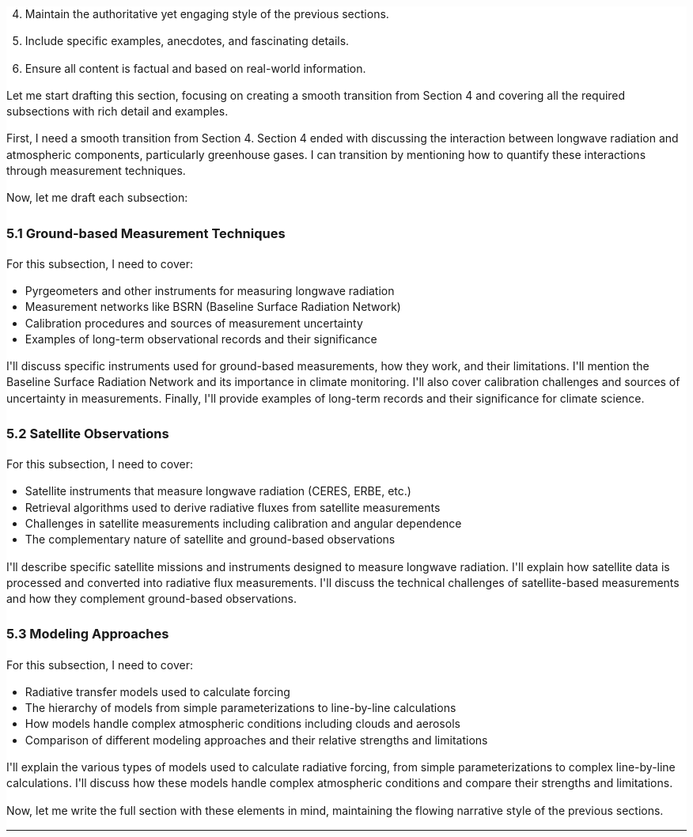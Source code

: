 4. Maintain the authoritative yet engaging style of the previous sections.

5. Include specific examples, anecdotes, and fascinating details.

6. Ensure all content is factual and based on real-world information.

Let me start drafting this section, focusing on creating a smooth transition from Section 4 and covering all the required subsections with rich detail and examples.

First, I need a smooth transition from Section 4. Section 4 ended with discussing the interaction between longwave radiation and atmospheric components, particularly greenhouse gases. I can transition by mentioning how to quantify these interactions through measurement techniques.

Now, let me draft each subsection:

### 5.1 Ground-based Measurement Techniques

For this subsection, I need to cover:
- Pyrgeometers and other instruments for measuring longwave radiation
- Measurement networks like BSRN (Baseline Surface Radiation Network)
- Calibration procedures and sources of measurement uncertainty
- Examples of long-term observational records and their significance

I'll discuss specific instruments used for ground-based measurements, how they work, and their limitations. I'll mention the Baseline Surface Radiation Network and its importance in climate monitoring. I'll also cover calibration challenges and sources of uncertainty in measurements. Finally, I'll provide examples of long-term records and their significance for climate science.

### 5.2 Satellite Observations

For this subsection, I need to cover:
- Satellite instruments that measure longwave radiation (CERES, ERBE, etc.)
- Retrieval algorithms used to derive radiative fluxes from satellite measurements
- Challenges in satellite measurements including calibration and angular dependence
- The complementary nature of satellite and ground-based observations

I'll describe specific satellite missions and instruments designed to measure longwave radiation. I'll explain how satellite data is processed and converted into radiative flux measurements. I'll discuss the technical challenges of satellite-based measurements and how they complement ground-based observations.

### 5.3 Modeling Approaches

For this subsection, I need to cover:
- Radiative transfer models used to calculate forcing
- The hierarchy of models from simple parameterizations to line-by-line calculations
- How models handle complex atmospheric conditions including clouds and aerosols
- Comparison of different modeling approaches and their relative strengths and limitations

I'll explain the various types of models used to calculate radiative forcing, from simple parameterizations to complex line-by-line calculations. I'll discuss how these models handle complex atmospheric conditions and compare their strengths and limitations.

Now, let me write the full section with these elements in mind, maintaining the flowing narrative style of the previous sections.

---